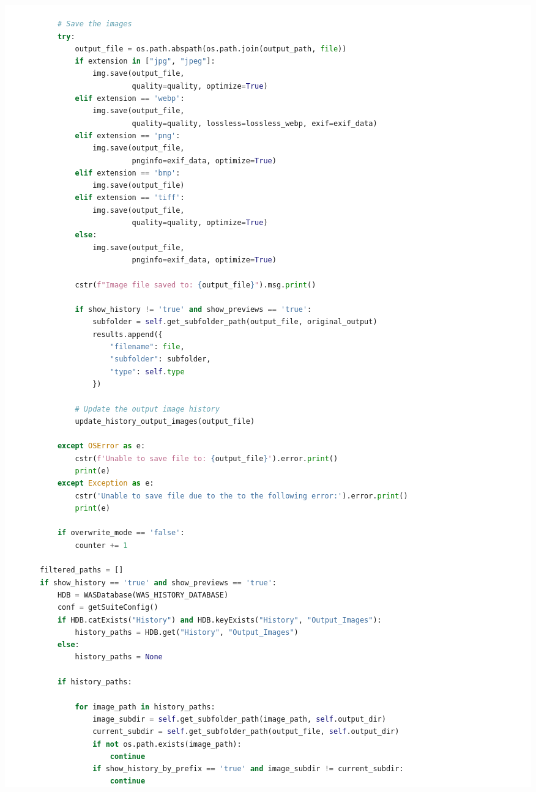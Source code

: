 ```python

            # Save the images
            try:
                output_file = os.path.abspath(os.path.join(output_path, file))
                if extension in ["jpg", "jpeg"]:
                    img.save(output_file,
                             quality=quality, optimize=True)
                elif extension == 'webp':
                    img.save(output_file,
                             quality=quality, lossless=lossless_webp, exif=exif_data)
                elif extension == 'png':
                    img.save(output_file,
                             pnginfo=exif_data, optimize=True)
                elif extension == 'bmp':
                    img.save(output_file)
                elif extension == 'tiff':
                    img.save(output_file,
                             quality=quality, optimize=True)
                else:
                    img.save(output_file,
                             pnginfo=exif_data, optimize=True)

                cstr(f"Image file saved to: {output_file}").msg.print()

                if show_history != 'true' and show_previews == 'true':
                    subfolder = self.get_subfolder_path(output_file, original_output)
                    results.append({
                        "filename": file,
                        "subfolder": subfolder,
                        "type": self.type
                    })

                # Update the output image history
                update_history_output_images(output_file)

            except OSError as e:
                cstr(f'Unable to save file to: {output_file}').error.print()
                print(e)
            except Exception as e:
                cstr('Unable to save file due to the to the following error:').error.print()
                print(e)

            if overwrite_mode == 'false':
                counter += 1

        filtered_paths = []
        if show_history == 'true' and show_previews == 'true':
            HDB = WASDatabase(WAS_HISTORY_DATABASE)
            conf = getSuiteConfig()
            if HDB.catExists("History") and HDB.keyExists("History", "Output_Images"):
                history_paths = HDB.get("History", "Output_Images")
            else:
                history_paths = None

            if history_paths:

                for image_path in history_paths:
                    image_subdir = self.get_subfolder_path(image_path, self.output_dir)
                    current_subdir = self.get_subfolder_path(output_file, self.output_dir)
                    if not os.path.exists(image_path):
                        continue
                    if show_history_by_prefix == 'true' and image_subdir != current_subdir:
                        continue
```